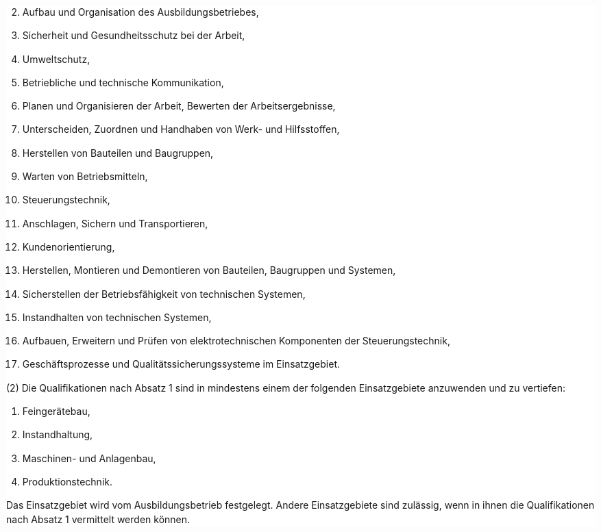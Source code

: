 
2.  Aufbau und Organisation des Ausbildungsbetriebes,


3.  Sicherheit und Gesundheitsschutz bei der Arbeit,


4.  Umweltschutz,


5.  Betriebliche und technische Kommunikation,


6.  Planen und Organisieren der Arbeit, Bewerten der Arbeitsergebnisse,


7.  Unterscheiden, Zuordnen und Handhaben von Werk- und Hilfsstoffen,


8.  Herstellen von Bauteilen und Baugruppen,


9.  Warten von Betriebsmitteln,


10. Steuerungstechnik,


11. Anschlagen, Sichern und Transportieren,


12. Kundenorientierung,


13. Herstellen, Montieren und Demontieren von Bauteilen, Baugruppen und
    Systemen,


14. Sicherstellen der Betriebsfähigkeit von technischen Systemen,


15. Instandhalten von technischen Systemen,


16. Aufbauen, Erweitern und Prüfen von elektrotechnischen Komponenten der
    Steuerungstechnik,


17. Geschäftsprozesse und Qualitätssicherungssysteme im Einsatzgebiet.




(2) Die Qualifikationen nach Absatz 1 sind in mindestens einem der
folgenden Einsatzgebiete anzuwenden und zu vertiefen:

1.  Feingerätebau,


2.  Instandhaltung,


3.  Maschinen- und Anlagenbau,


4.  Produktionstechnik.



Das Einsatzgebiet wird vom Ausbildungsbetrieb festgelegt. Andere
Einsatzgebiete sind zulässig, wenn in ihnen die Qualifikationen nach
Absatz 1 vermittelt werden können.
